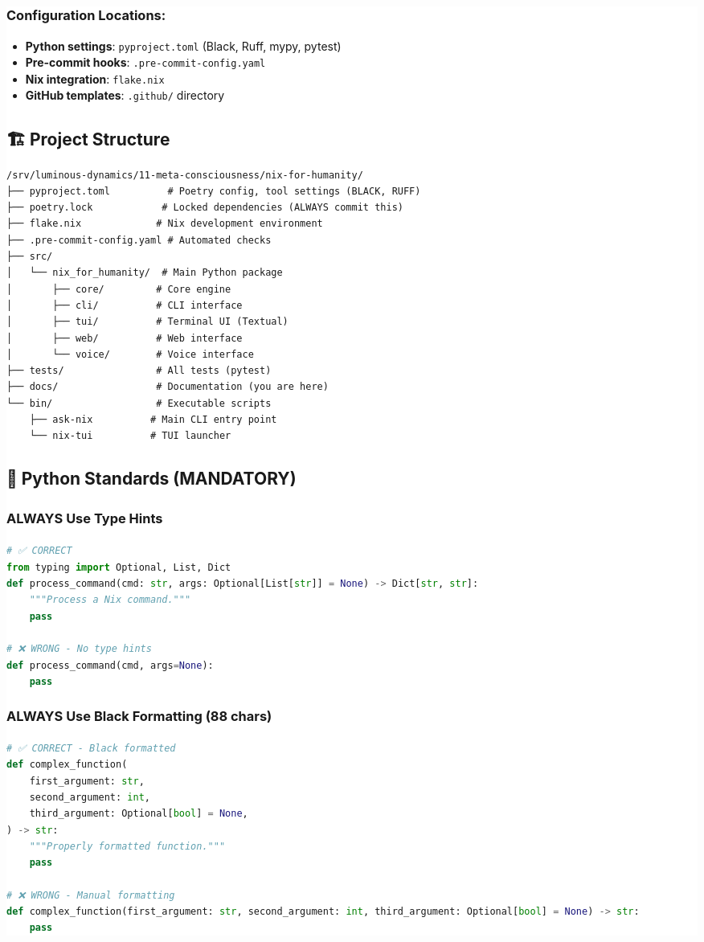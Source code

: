 ### Configuration Locations:
- **Python settings**: `pyproject.toml` (Black, Ruff, mypy, pytest)
- **Pre-commit hooks**: `.pre-commit-config.yaml`
- **Nix integration**: `flake.nix`
- **GitHub templates**: `.github/` directory

## 🏗️ Project Structure

```
/srv/luminous-dynamics/11-meta-consciousness/nix-for-humanity/
├── pyproject.toml          # Poetry config, tool settings (BLACK, RUFF)
├── poetry.lock            # Locked dependencies (ALWAYS commit this)
├── flake.nix             # Nix development environment
├── .pre-commit-config.yaml # Automated checks
├── src/
│   └── nix_for_humanity/  # Main Python package
│       ├── core/         # Core engine
│       ├── cli/          # CLI interface
│       ├── tui/          # Terminal UI (Textual)
│       ├── web/          # Web interface
│       └── voice/        # Voice interface
├── tests/                # All tests (pytest)
├── docs/                 # Documentation (you are here)
└── bin/                  # Executable scripts
    ├── ask-nix          # Main CLI entry point
    └── nix-tui          # TUI launcher
```

## 🐍 Python Standards (MANDATORY)

### ALWAYS Use Type Hints
```python
# ✅ CORRECT
from typing import Optional, List, Dict
def process_command(cmd: str, args: Optional[List[str]] = None) -> Dict[str, str]:
    """Process a Nix command."""
    pass

# ❌ WRONG - No type hints
def process_command(cmd, args=None):
    pass
```

### ALWAYS Use Black Formatting (88 chars)
```python
# ✅ CORRECT - Black formatted
def complex_function(
    first_argument: str,
    second_argument: int,
    third_argument: Optional[bool] = None,
) -> str:
    """Properly formatted function."""
    pass

# ❌ WRONG - Manual formatting
def complex_function(first_argument: str, second_argument: int, third_argument: Optional[bool] = None) -> str:
    pass
```
